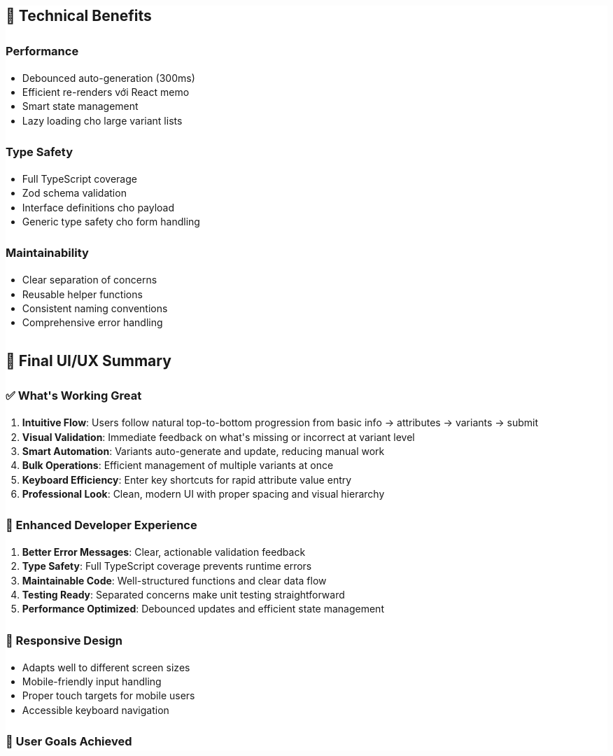 ## 🚀 Technical Benefits

### **Performance**

- Debounced auto-generation (300ms)
- Efficient re-renders với React memo
- Smart state management
- Lazy loading cho large variant lists

### **Type Safety**

- Full TypeScript coverage
- Zod schema validation
- Interface definitions cho payload
- Generic type safety cho form handling

### **Maintainability**

- Clear separation of concerns
- Reusable helper functions
- Consistent naming conventions
- Comprehensive error handling

## 🎉 Final UI/UX Summary

### **✅ What's Working Great**

1. **Intuitive Flow**: Users follow natural top-to-bottom progression from basic info → attributes → variants → submit
2. **Visual Validation**: Immediate feedback on what's missing or incorrect at variant level
3. **Smart Automation**: Variants auto-generate and update, reducing manual work
4. **Bulk Operations**: Efficient management of multiple variants at once
5. **Keyboard Efficiency**: Enter key shortcuts for rapid attribute value entry
6. **Professional Look**: Clean, modern UI with proper spacing and visual hierarchy

### **🔧 Enhanced Developer Experience**

1. **Better Error Messages**: Clear, actionable validation feedback
2. **Type Safety**: Full TypeScript coverage prevents runtime errors
3. **Maintainable Code**: Well-structured functions and clear data flow
4. **Testing Ready**: Separated concerns make unit testing straightforward
5. **Performance Optimized**: Debounced updates and efficient state management

### **📱 Responsive Design**

- Adapts well to different screen sizes
- Mobile-friendly input handling
- Proper touch targets for mobile users
- Accessible keyboard navigation

### **🎯 User Goals Achieved**
